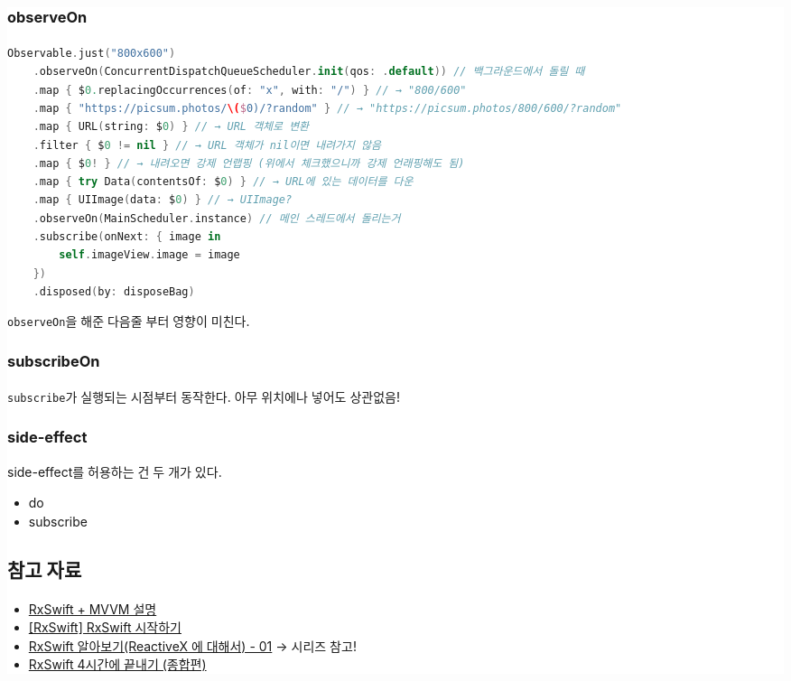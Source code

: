 ### observeOn

```swift
Observable.just("800x600")
    .observeOn(ConcurrentDispatchQueueScheduler.init(qos: .default)) // 백그라운드에서 돌릴 때
    .map { $0.replacingOccurrences(of: "x", with: "/") } // → "800/600"
    .map { "https://picsum.photos/\($0)/?random" } // → "https://picsum.photos/800/600/?random"
    .map { URL(string: $0) } // → URL 객체로 변환
    .filter { $0 != nil } // → URL 객체가 nil이면 내려가지 않음
    .map { $0! } // → 내려오면 강제 언랩핑 (위에서 체크했으니까 강제 언래핑해도 됨)
    .map { try Data(contentsOf: $0) } // → URL에 있는 데이터를 다운
    .map { UIImage(data: $0) } // → UIImage?
    .observeOn(MainScheduler.instance) // 메인 스레드에서 돌리는거
    .subscribe(onNext: { image in
        self.imageView.image = image
    })
    .disposed(by: disposeBag)
```

`observeOn`을 해준 다음줄 부터 영향이 미친다.

### subscribeOn

`subscribe`가 실행되는 시점부터 동작한다. 아무 위치에나 넣어도 상관없음!

### side-effect

side-effect를 허용하는 건 두 개가 있다.

-   do
-   subscribe

## 참고 자료

- [RxSwift + MVVM 설명](https://www.youtube.com/watch?v=3_dyVj4HcYk&feature=youtu.be)
- [\[RxSwift\] RxSwift 시작하기](https://medium.com/@jang.wangsu/rxswift-rxswift-%EC%8B%9C%EC%9E%91%ED%95%98%EA%B8%B0-4b5187d07a33)
- [RxSwift 알아보기(ReactiveX 에 대해서) - 01](https://magi82.github.io/ios-rxswift-01/) → 시리즈 참고!
- [RxSwift 4시간에 끝내기 (종합편)](https://www.youtube.com/watch?v=w5Qmie-GbiA&list=PL03rJBlpwTaAh5zfc8KWALc3ADgugJwjq&index=1)
